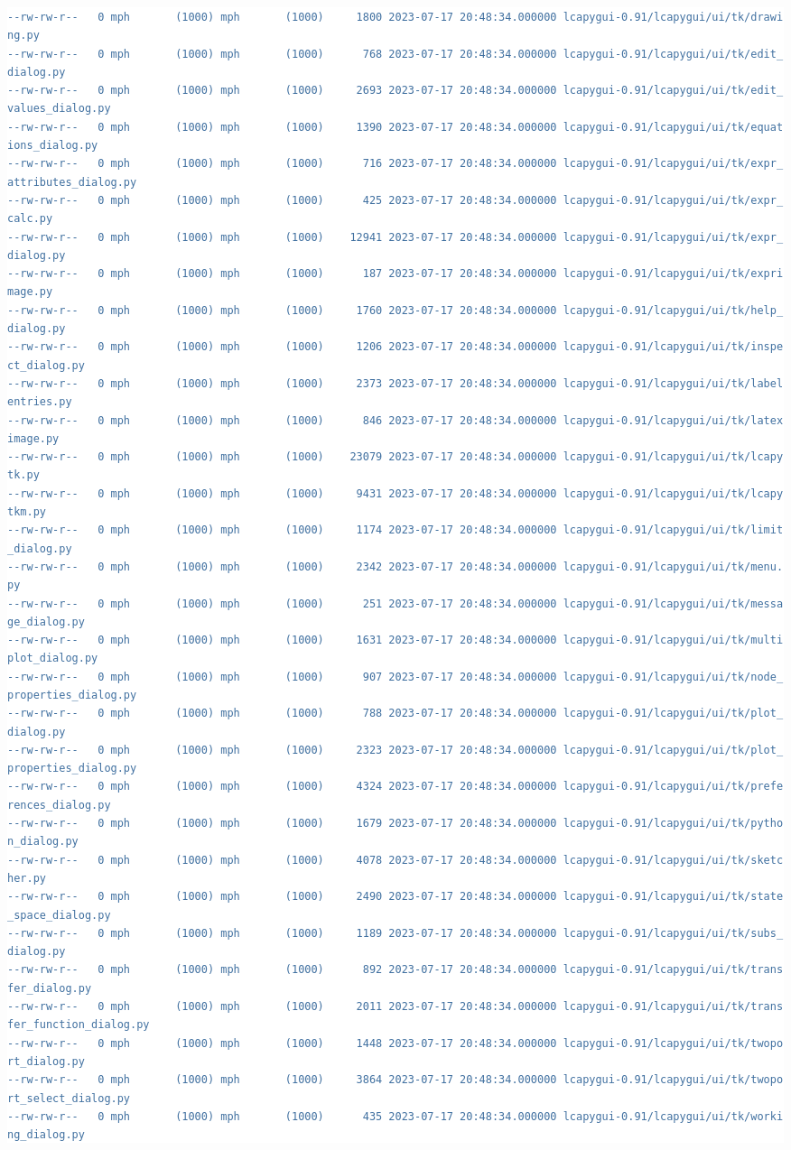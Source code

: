 ```diff
--rw-rw-r--   0 mph       (1000) mph       (1000)     1800 2023-07-17 20:48:34.000000 lcapygui-0.91/lcapygui/ui/tk/drawing.py
--rw-rw-r--   0 mph       (1000) mph       (1000)      768 2023-07-17 20:48:34.000000 lcapygui-0.91/lcapygui/ui/tk/edit_dialog.py
--rw-rw-r--   0 mph       (1000) mph       (1000)     2693 2023-07-17 20:48:34.000000 lcapygui-0.91/lcapygui/ui/tk/edit_values_dialog.py
--rw-rw-r--   0 mph       (1000) mph       (1000)     1390 2023-07-17 20:48:34.000000 lcapygui-0.91/lcapygui/ui/tk/equations_dialog.py
--rw-rw-r--   0 mph       (1000) mph       (1000)      716 2023-07-17 20:48:34.000000 lcapygui-0.91/lcapygui/ui/tk/expr_attributes_dialog.py
--rw-rw-r--   0 mph       (1000) mph       (1000)      425 2023-07-17 20:48:34.000000 lcapygui-0.91/lcapygui/ui/tk/expr_calc.py
--rw-rw-r--   0 mph       (1000) mph       (1000)    12941 2023-07-17 20:48:34.000000 lcapygui-0.91/lcapygui/ui/tk/expr_dialog.py
--rw-rw-r--   0 mph       (1000) mph       (1000)      187 2023-07-17 20:48:34.000000 lcapygui-0.91/lcapygui/ui/tk/exprimage.py
--rw-rw-r--   0 mph       (1000) mph       (1000)     1760 2023-07-17 20:48:34.000000 lcapygui-0.91/lcapygui/ui/tk/help_dialog.py
--rw-rw-r--   0 mph       (1000) mph       (1000)     1206 2023-07-17 20:48:34.000000 lcapygui-0.91/lcapygui/ui/tk/inspect_dialog.py
--rw-rw-r--   0 mph       (1000) mph       (1000)     2373 2023-07-17 20:48:34.000000 lcapygui-0.91/lcapygui/ui/tk/labelentries.py
--rw-rw-r--   0 mph       (1000) mph       (1000)      846 2023-07-17 20:48:34.000000 lcapygui-0.91/lcapygui/ui/tk/lateximage.py
--rw-rw-r--   0 mph       (1000) mph       (1000)    23079 2023-07-17 20:48:34.000000 lcapygui-0.91/lcapygui/ui/tk/lcapytk.py
--rw-rw-r--   0 mph       (1000) mph       (1000)     9431 2023-07-17 20:48:34.000000 lcapygui-0.91/lcapygui/ui/tk/lcapytkm.py
--rw-rw-r--   0 mph       (1000) mph       (1000)     1174 2023-07-17 20:48:34.000000 lcapygui-0.91/lcapygui/ui/tk/limit_dialog.py
--rw-rw-r--   0 mph       (1000) mph       (1000)     2342 2023-07-17 20:48:34.000000 lcapygui-0.91/lcapygui/ui/tk/menu.py
--rw-rw-r--   0 mph       (1000) mph       (1000)      251 2023-07-17 20:48:34.000000 lcapygui-0.91/lcapygui/ui/tk/message_dialog.py
--rw-rw-r--   0 mph       (1000) mph       (1000)     1631 2023-07-17 20:48:34.000000 lcapygui-0.91/lcapygui/ui/tk/multiplot_dialog.py
--rw-rw-r--   0 mph       (1000) mph       (1000)      907 2023-07-17 20:48:34.000000 lcapygui-0.91/lcapygui/ui/tk/node_properties_dialog.py
--rw-rw-r--   0 mph       (1000) mph       (1000)      788 2023-07-17 20:48:34.000000 lcapygui-0.91/lcapygui/ui/tk/plot_dialog.py
--rw-rw-r--   0 mph       (1000) mph       (1000)     2323 2023-07-17 20:48:34.000000 lcapygui-0.91/lcapygui/ui/tk/plot_properties_dialog.py
--rw-rw-r--   0 mph       (1000) mph       (1000)     4324 2023-07-17 20:48:34.000000 lcapygui-0.91/lcapygui/ui/tk/preferences_dialog.py
--rw-rw-r--   0 mph       (1000) mph       (1000)     1679 2023-07-17 20:48:34.000000 lcapygui-0.91/lcapygui/ui/tk/python_dialog.py
--rw-rw-r--   0 mph       (1000) mph       (1000)     4078 2023-07-17 20:48:34.000000 lcapygui-0.91/lcapygui/ui/tk/sketcher.py
--rw-rw-r--   0 mph       (1000) mph       (1000)     2490 2023-07-17 20:48:34.000000 lcapygui-0.91/lcapygui/ui/tk/state_space_dialog.py
--rw-rw-r--   0 mph       (1000) mph       (1000)     1189 2023-07-17 20:48:34.000000 lcapygui-0.91/lcapygui/ui/tk/subs_dialog.py
--rw-rw-r--   0 mph       (1000) mph       (1000)      892 2023-07-17 20:48:34.000000 lcapygui-0.91/lcapygui/ui/tk/transfer_dialog.py
--rw-rw-r--   0 mph       (1000) mph       (1000)     2011 2023-07-17 20:48:34.000000 lcapygui-0.91/lcapygui/ui/tk/transfer_function_dialog.py
--rw-rw-r--   0 mph       (1000) mph       (1000)     1448 2023-07-17 20:48:34.000000 lcapygui-0.91/lcapygui/ui/tk/twoport_dialog.py
--rw-rw-r--   0 mph       (1000) mph       (1000)     3864 2023-07-17 20:48:34.000000 lcapygui-0.91/lcapygui/ui/tk/twoport_select_dialog.py
--rw-rw-r--   0 mph       (1000) mph       (1000)      435 2023-07-17 20:48:34.000000 lcapygui-0.91/lcapygui/ui/tk/working_dialog.py
```